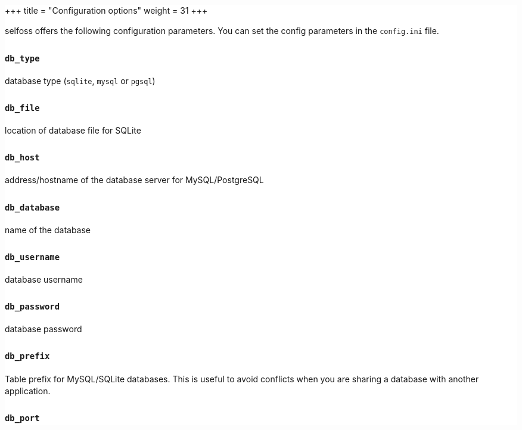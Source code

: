 +++
title = "Configuration options"
weight = 31
+++

selfoss offers the following configuration parameters. You can set the config parameters in the `config.ini` file.

### `db_type`
<div class="config-option">

database type (`sqlite`, `mysql` or `pgsql`)
</div>

### `db_file`
<div class="config-option">

location of database file for SQLite
</div>

### `db_host`
<div class="config-option">

address/hostname of the database server for MySQL/PostgreSQL
</div>

### `db_database`
<div class="config-option">

name of the database
</div>

### `db_username`
<div class="config-option">

database username
</div>

### `db_password`
<div class="config-option">

database password
</div>

### `db_prefix`
<div class="config-option">

Table prefix for MySQL/SQLite databases. This is useful to avoid conflicts when you are sharing a database with another application.
</div>

### `db_port`
<div class="config-option">
